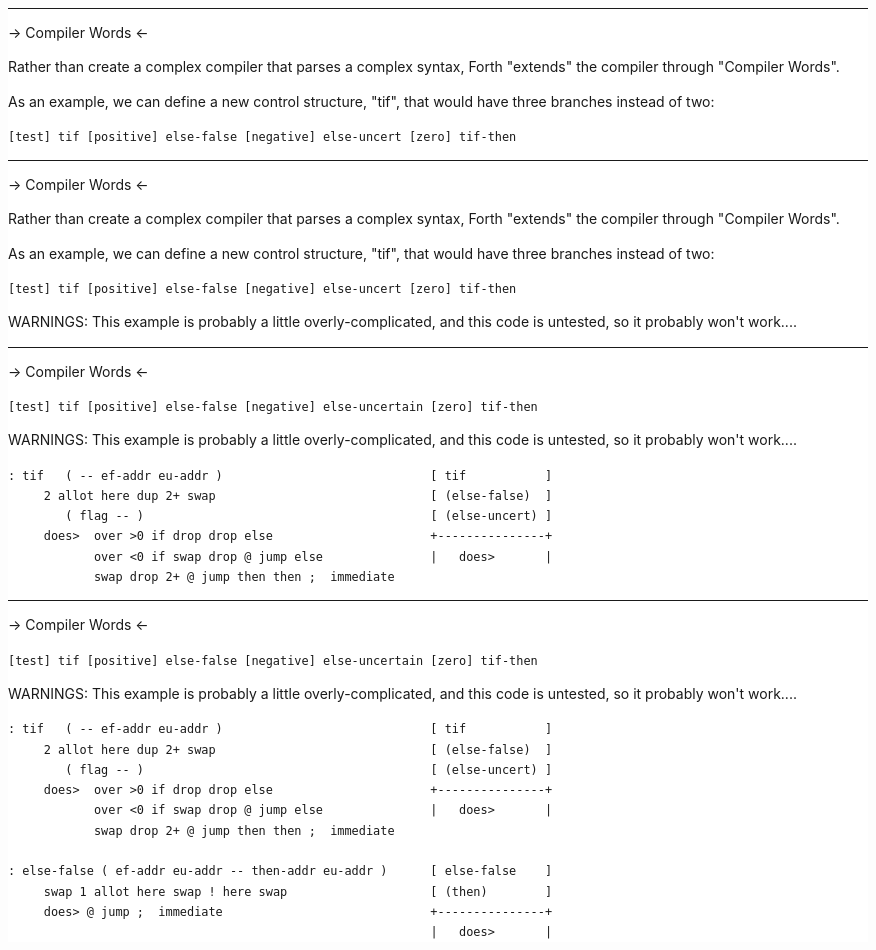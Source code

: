-----------------------------------------------------------

-> Compiler Words <-

Rather than create a complex compiler that parses a complex
syntax, Forth "extends" the compiler through "Compiler Words".

As an example, we can define a new control structure, "tif", that
would have three branches instead of two:

    [test] tif [positive] else-false [negative] else-uncert [zero] tif-then

-----------------------------------------------------------

-> Compiler Words <-

Rather than create a complex compiler that parses a complex
syntax, Forth "extends" the compiler through "Compiler Words".

As an example, we can define a new control structure, "tif", that
would have three branches instead of two:

    [test] tif [positive] else-false [negative] else-uncert [zero] tif-then

WARNINGS:  This example is probably a little overly-complicated, and this
code is untested, so it probably won't work....

-----------------------------------------------------------

-> Compiler Words <-

    [test] tif [positive] else-false [negative] else-uncertain [zero] tif-then

WARNINGS:  This example is probably a little overly-complicated, and this
code is untested, so it probably won't work....

    : tif   ( -- ef-addr eu-addr )                             [ tif           ]
         2 allot here dup 2+ swap                              [ (else-false)  ]
            ( flag -- )                                        [ (else-uncert) ]
         does>  over >0 if drop drop else                      +---------------+
                over <0 if swap drop @ jump else               |   does>       |
                swap drop 2+ @ jump then then ;  immediate

-----------------------------------------------------------

-> Compiler Words <-

    [test] tif [positive] else-false [negative] else-uncertain [zero] tif-then

WARNINGS:  This example is probably a little overly-complicated, and this
code is untested, so it probably won't work....

    : tif   ( -- ef-addr eu-addr )                             [ tif           ]
         2 allot here dup 2+ swap                              [ (else-false)  ]
            ( flag -- )                                        [ (else-uncert) ]
         does>  over >0 if drop drop else                      +---------------+
                over <0 if swap drop @ jump else               |   does>       |
                swap drop 2+ @ jump then then ;  immediate

    : else-false ( ef-addr eu-addr -- then-addr eu-addr )      [ else-false    ]
         swap 1 allot here swap ! here swap                    [ (then)        ]
         does> @ jump ;  immediate                             +---------------+
                                                               |   does>       |
